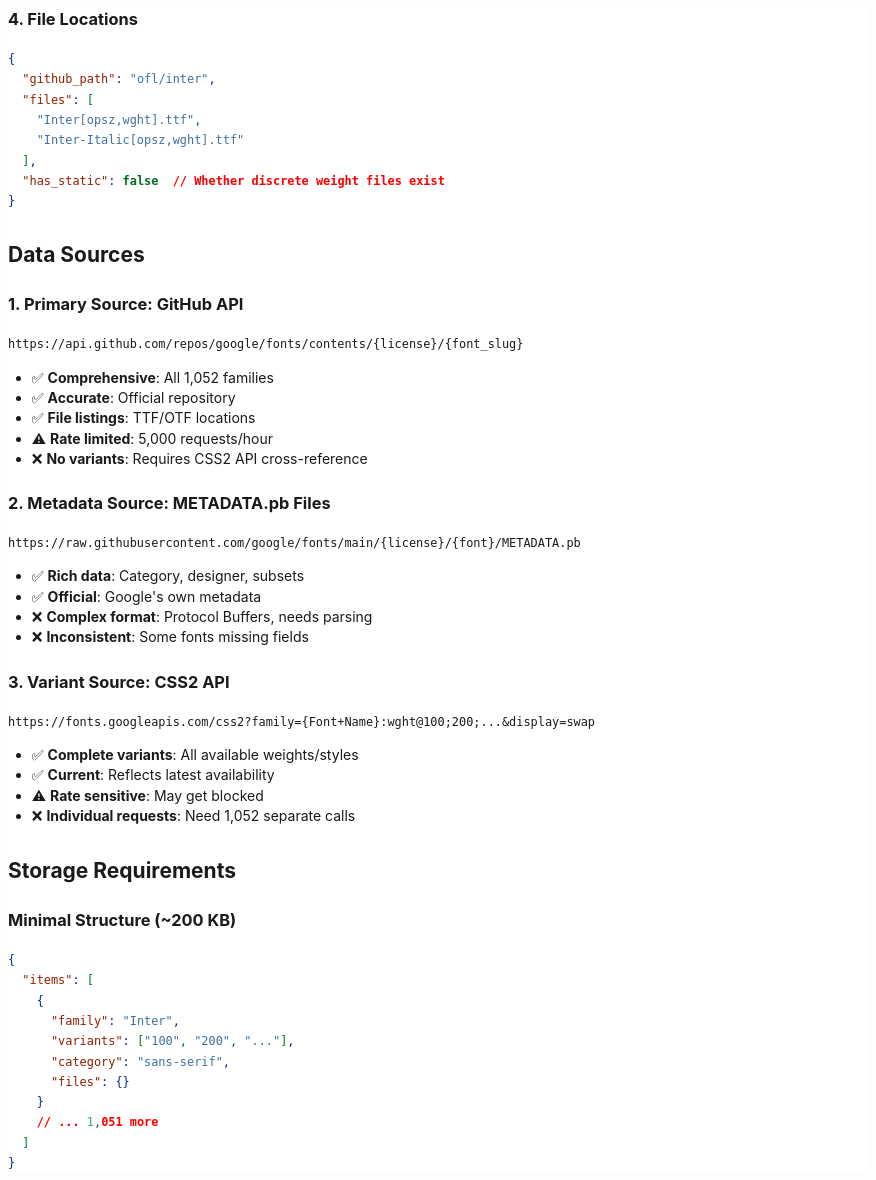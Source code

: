### 4. **File Locations**
```json
{
  "github_path": "ofl/inter",
  "files": [
    "Inter[opsz,wght].ttf",
    "Inter-Italic[opsz,wght].ttf"
  ],
  "has_static": false  // Whether discrete weight files exist
}
```

## Data Sources

### 1. **Primary Source: GitHub API**
```
https://api.github.com/repos/google/fonts/contents/{license}/{font_slug}
```
- ✅ **Comprehensive**: All 1,052 families
- ✅ **Accurate**: Official repository
- ✅ **File listings**: TTF/OTF locations
- ⚠️ **Rate limited**: 5,000 requests/hour
- ❌ **No variants**: Requires CSS2 API cross-reference

### 2. **Metadata Source: METADATA.pb Files**
```
https://raw.githubusercontent.com/google/fonts/main/{license}/{font}/METADATA.pb
```
- ✅ **Rich data**: Category, designer, subsets
- ✅ **Official**: Google's own metadata
- ❌ **Complex format**: Protocol Buffers, needs parsing
- ❌ **Inconsistent**: Some fonts missing fields

### 3. **Variant Source: CSS2 API**
```
https://fonts.googleapis.com/css2?family={Font+Name}:wght@100;200;...&display=swap
```
- ✅ **Complete variants**: All available weights/styles
- ✅ **Current**: Reflects latest availability
- ⚠️ **Rate sensitive**: May get blocked
- ❌ **Individual requests**: Need 1,052 separate calls

## Storage Requirements

### **Minimal Structure** (~200 KB)
```json
{
  "items": [
    {
      "family": "Inter",
      "variants": ["100", "200", "..."],
      "category": "sans-serif",
      "files": {}
    }
    // ... 1,051 more
  ]
}
```
